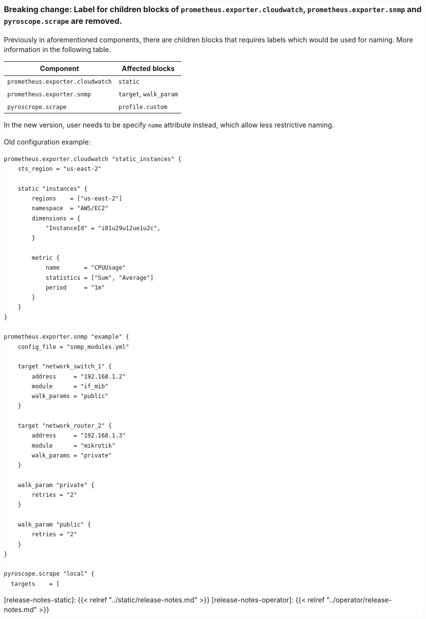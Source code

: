 ### Breaking change: Label for children blocks of `prometheus.exporter.cloudwatch`, `prometheus.exporter.snmp` and `pyroscope.scrape` are removed.

Previously in aforementioned components, there are children blocks that requires labels which would be used for naming. 
More information in the following table.

| Component                        | Affected blocks        |
|--------------------------------- | ---------------------- |
| `prometheus.exporter.cloudwatch` | `static`               |
| `prometheus.exporter.snmp`       | `target`, `walk_param` |
| `pyroscrope.scrape`              | `profile.custom`       |

In the new version, user needs to be specify `name` attribute instead, which allow less restrictive naming.

Old configuration example:
```river
prometheus.exporter.cloudwatch "static_instances" {
	sts_region = "us-east-2"

	static "instances" {
		regions    = ["us-east-2"]
		namespace  = "AWS/EC2"
		dimensions = {
			"InstanceId" = "i01u29u12ue1u2c",
		}

		metric {
			name       = "CPUUsage"
			statistics = ["Sum", "Average"]
			period     = "1m"
		}
	}
}

prometheus.exporter.snmp "example" {
    config_file = "snmp_modules.yml"

    target "network_switch_1" {
        address     = "192.168.1.2"
        module      = "if_mib"
        walk_params = "public"
    }

    target "network_router_2" {
        address     = "192.168.1.3"
        module      = "mikrotik"
        walk_params = "private"
    }

    walk_param "private" {
        retries = "2"
    }

    walk_param "public" {
        retries = "2"
    }
}

pyroscope.scrape "local" {
  targets    = [
```

[release-notes-static]: {{< relref "../static/release-notes.md" >}}
[release-notes-operator]: {{< relref "../operator/release-notes.md" >}}